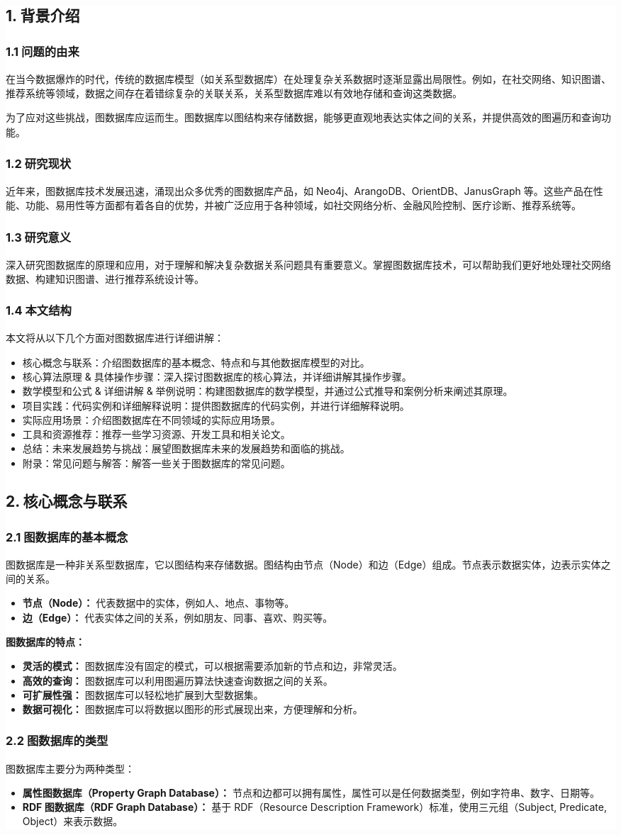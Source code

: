 ## 1. 背景介绍

### 1.1 问题的由来

在当今数据爆炸的时代，传统的数据库模型（如关系型数据库）在处理复杂关系数据时逐渐显露出局限性。例如，在社交网络、知识图谱、推荐系统等领域，数据之间存在着错综复杂的关联关系，关系型数据库难以有效地存储和查询这类数据。

为了应对这些挑战，图数据库应运而生。图数据库以图结构来存储数据，能够更直观地表达实体之间的关系，并提供高效的图遍历和查询功能。

### 1.2 研究现状

近年来，图数据库技术发展迅速，涌现出众多优秀的图数据库产品，如 Neo4j、ArangoDB、OrientDB、JanusGraph 等。这些产品在性能、功能、易用性等方面都有着各自的优势，并被广泛应用于各种领域，如社交网络分析、金融风险控制、医疗诊断、推荐系统等。

### 1.3 研究意义

深入研究图数据库的原理和应用，对于理解和解决复杂数据关系问题具有重要意义。掌握图数据库技术，可以帮助我们更好地处理社交网络数据、构建知识图谱、进行推荐系统设计等。

### 1.4 本文结构

本文将从以下几个方面对图数据库进行详细讲解：

* 核心概念与联系：介绍图数据库的基本概念、特点和与其他数据库模型的对比。
* 核心算法原理 & 具体操作步骤：深入探讨图数据库的核心算法，并详细讲解其操作步骤。
* 数学模型和公式 & 详细讲解 & 举例说明：构建图数据库的数学模型，并通过公式推导和案例分析来阐述其原理。
* 项目实践：代码实例和详细解释说明：提供图数据库的代码实例，并进行详细解释说明。
* 实际应用场景：介绍图数据库在不同领域的实际应用场景。
* 工具和资源推荐：推荐一些学习资源、开发工具和相关论文。
* 总结：未来发展趋势与挑战：展望图数据库未来的发展趋势和面临的挑战。
* 附录：常见问题与解答：解答一些关于图数据库的常见问题。

## 2. 核心概念与联系

### 2.1 图数据库的基本概念

图数据库是一种非关系型数据库，它以图结构来存储数据。图结构由节点（Node）和边（Edge）组成。节点表示数据实体，边表示实体之间的关系。

* **节点（Node）：** 代表数据中的实体，例如人、地点、事物等。
* **边（Edge）：** 代表实体之间的关系，例如朋友、同事、喜欢、购买等。

**图数据库的特点：**

* **灵活的模式：** 图数据库没有固定的模式，可以根据需要添加新的节点和边，非常灵活。
* **高效的查询：** 图数据库可以利用图遍历算法快速查询数据之间的关系。
* **可扩展性强：** 图数据库可以轻松地扩展到大型数据集。
* **数据可视化：** 图数据库可以将数据以图形的形式展现出来，方便理解和分析。

### 2.2 图数据库的类型

图数据库主要分为两种类型：

* **属性图数据库（Property Graph Database）：**  节点和边都可以拥有属性，属性可以是任何数据类型，例如字符串、数字、日期等。
* **RDF 图数据库（RDF Graph Database）：** 基于 RDF（Resource Description Framework）标准，使用三元组（Subject, Predicate, Object）来表示数据。
